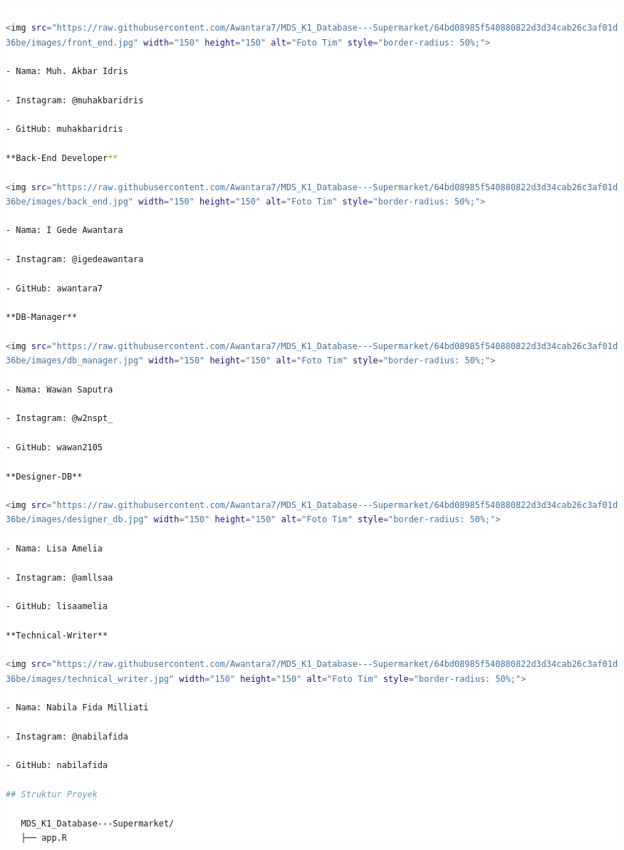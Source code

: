    ```bash

<img src="https://raw.githubusercontent.com/Awantara7/MDS_K1_Database---Supermarket/64bd08985f540880822d3d34cab26c3af01d36be/images/front_end.jpg" width="150" height="150" alt="Foto Tim" style="border-radius: 50%;">

- Nama: Muh. Akbar Idris

- Instagram: @muhakbaridris

- GitHub: muhakbaridris

**Back-End Developer**

<img src="https://raw.githubusercontent.com/Awantara7/MDS_K1_Database---Supermarket/64bd08985f540880822d3d34cab26c3af01d36be/images/back_end.jpg" width="150" height="150" alt="Foto Tim" style="border-radius: 50%;">

- Nama: I Gede Awantara

- Instagram: @igedeawantara

- GitHub: awantara7

**DB-Manager**

<img src="https://raw.githubusercontent.com/Awantara7/MDS_K1_Database---Supermarket/64bd08985f540880822d3d34cab26c3af01d36be/images/db_manager.jpg" width="150" height="150" alt="Foto Tim" style="border-radius: 50%;">

- Nama: Wawan Saputra

- Instagram: @w2nspt_

- GitHub: wawan2105

**Designer-DB**

<img src="https://raw.githubusercontent.com/Awantara7/MDS_K1_Database---Supermarket/64bd08985f540880822d3d34cab26c3af01d36be/images/designer_db.jpg" width="150" height="150" alt="Foto Tim" style="border-radius: 50%;">

- Nama: Lisa Amelia

- Instagram: @amllsaa

- GitHub: lisaamelia

**Technical-Writer**

<img src="https://raw.githubusercontent.com/Awantara7/MDS_K1_Database---Supermarket/64bd08985f540880822d3d34cab26c3af01d36be/images/technical_writer.jpg" width="150" height="150" alt="Foto Tim" style="border-radius: 50%;">

- Nama: Nabila Fida Milliati

- Instagram: @nabilafida

- GitHub: nabilafida

## Struktur Proyek

      MDS_K1_Database---Supermarket/
      ├── app.R
   ```